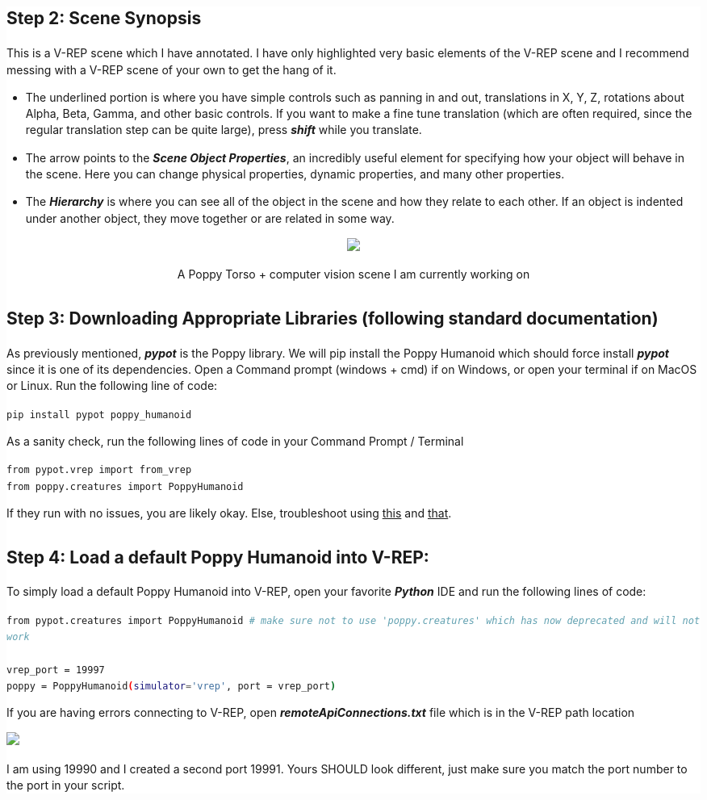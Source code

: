 ## Step 2: Scene Synopsis
This is a V-REP scene which I have annotated. I have only highlighted very basic elements of the V-REP scene and I recommend messing with a V-REP scene of your own to get the hang of it.

- The underlined portion is where you have simple controls such as panning in and out, translations in X, Y, Z, rotations about Alpha, Beta, Gamma, and other basic controls. If you want to make a fine tune translation (which are often required, since the regular translation step can be quite large), press **_shift_** while you translate.

- The arrow points to the **_Scene Object Properties_**, an incredibly useful element for specifying how your object will behave in the scene. Here you can change physical properties, dynamic properties, and many other properties.

- The **_Hierarchy_** is where you can see all of the object in the scene and how they relate to each other. If an object is indented under another object, they move together or are related in some way.
<div align="center">
  <p>
    <img src="https://github.com/DiegoPrestamo/DiegoPrestamo.github.io/assets/103367642/5178c4fb-956f-46d5-b676-7f1169e221f6" width="800">
  </p>
     A Poppy Torso + computer vision scene I am currently working on
</div>

## Step 3: Downloading Appropriate Libraries (following standard documentation)
As previously mentioned, **_pypot_** is the Poppy library. We will pip install the Poppy Humanoid which should force install **_pypot_** since it is one of its dependencies. Open a Command prompt (windows + cmd) if on Windows, or open your terminal if on MacOS or Linux. Run the following line of code:
```bash
pip install pypot poppy_humanoid
```
As a sanity check, run the following lines of code in your Command Prompt / Terminal
```bash
from pypot.vrep import from_vrep
from poppy.creatures import PoppyHumanoid
```
If they run with no issues, you are likely okay. Else, troubleshoot using [this](https://docs.poppy-project.org/en/installation/install-poppy-softwares.html) and [that](https://notebook.community/matthieu-lapeyre/pypot/samples/notebooks/Controlling%20a%20Poppy%20humanoid%20in%20V-REP%20using%20pypot).

## Step 4: Load a default Poppy Humanoid into V-REP:
To simply load a default Poppy Humanoid into V-REP, open your favorite **_Python_** IDE and run the following lines of code: 
```bash 
from pypot.creatures import PoppyHumanoid # make sure not to use 'poppy.creatures' which has now deprecated and will not work

vrep_port = 19997 
poppy = PoppyHumanoid(simulator='vrep', port = vrep_port)
```
If you are having errors connecting to V-REP, open _**remoteApiConnections.txt**_ file which is in the V-REP path location
  <p>
    <img src="https://github.com/DiegoPrestamo/DiegoPrestamo.github.io/assets/103367642/732e5253-6e01-4679-85b4-d49d6d34d924" width="800">
  </p>
     I am using 19990 and I created a second port 19991. Yours SHOULD look different, just make sure you match the port number to the port in your script.
</div>
